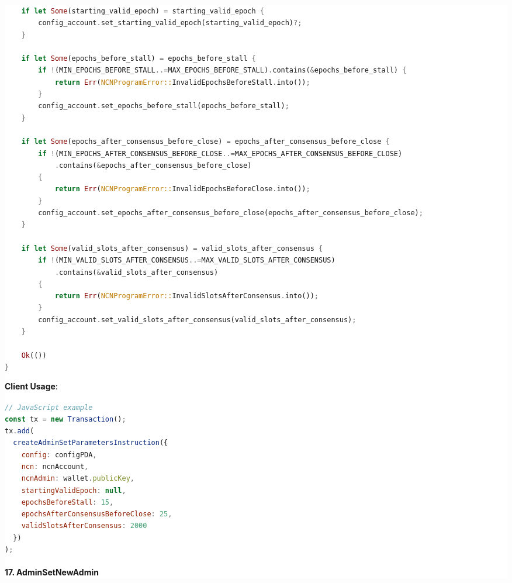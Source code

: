 ```rust
    if let Some(starting_valid_epoch) = starting_valid_epoch {
        config_account.set_starting_valid_epoch(starting_valid_epoch)?;
    }

    if let Some(epochs_before_stall) = epochs_before_stall {
        if !(MIN_EPOCHS_BEFORE_STALL..=MAX_EPOCHS_BEFORE_STALL).contains(&epochs_before_stall) {
            return Err(NCNProgramError::InvalidEpochsBeforeStall.into());
        }
        config_account.set_epochs_before_stall(epochs_before_stall);
    }

    if let Some(epochs_after_consensus_before_close) = epochs_after_consensus_before_close {
        if !(MIN_EPOCHS_AFTER_CONSENSUS_BEFORE_CLOSE..=MAX_EPOCHS_AFTER_CONSENSUS_BEFORE_CLOSE)
            .contains(&epochs_after_consensus_before_close)
        {
            return Err(NCNProgramError::InvalidEpochsBeforeClose.into());
        }
        config_account.set_epochs_after_consensus_before_close(epochs_after_consensus_before_close);
    }

    if let Some(valid_slots_after_consensus) = valid_slots_after_consensus {
        if !(MIN_VALID_SLOTS_AFTER_CONSENSUS..=MAX_VALID_SLOTS_AFTER_CONSENSUS)
            .contains(&valid_slots_after_consensus)
        {
            return Err(NCNProgramError::InvalidSlotsAfterConsensus.into());
        }
        config_account.set_valid_slots_after_consensus(valid_slots_after_consensus);
    }

    Ok(())
}
```

**Client Usage**:
```javascript
// JavaScript example
const tx = new Transaction();
tx.add(
  createAdminSetParametersInstruction({
    config: configPDA,
    ncn: ncnAccount,
    ncnAdmin: wallet.publicKey,
    startingValidEpoch: null,
    epochsBeforeStall: 15,
    epochsAfterConsensusBeforeClose: 25,
    validSlotsAfterConsensus: 2000
  })
);
```

#### 17. AdminSetNewAdmin
